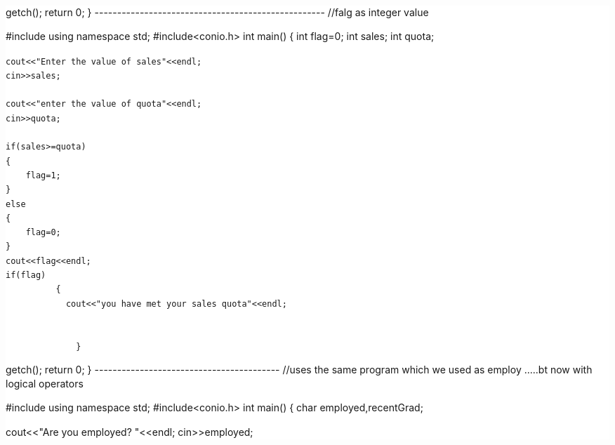 	
	


getch();
return 0;
}
                                       ---------------------------------------------------
//falg as integer value

#include<iostream>
using namespace std;
#include<conio.h>
int main()
{
	int flag=0;
	int sales;
	int quota;
	
	cout<<"Enter the value of sales"<<endl;
	cin>>sales;
	
	cout<<"enter the value of quota"<<endl;
	cin>>quota;
	
	if(sales>=quota)
	{
		flag=1;
	}
	else
	{
		flag=0;
	}
	cout<<flag<<endl;
	if(flag)
              {
              	cout<<"you have met your sales quota"<<endl;
              	
	
                  }
	


getch();
return 0;
}
                                                     -----------------------------------------
//uses the same program which we used as employ .....bt now with logical operators

#include<iostream>
using namespace std;
#include<conio.h>
int main()
{
   char employed,recentGrad;
   
   cout<<"Are you employed? "<<endl;
   cin>>employed;
   
